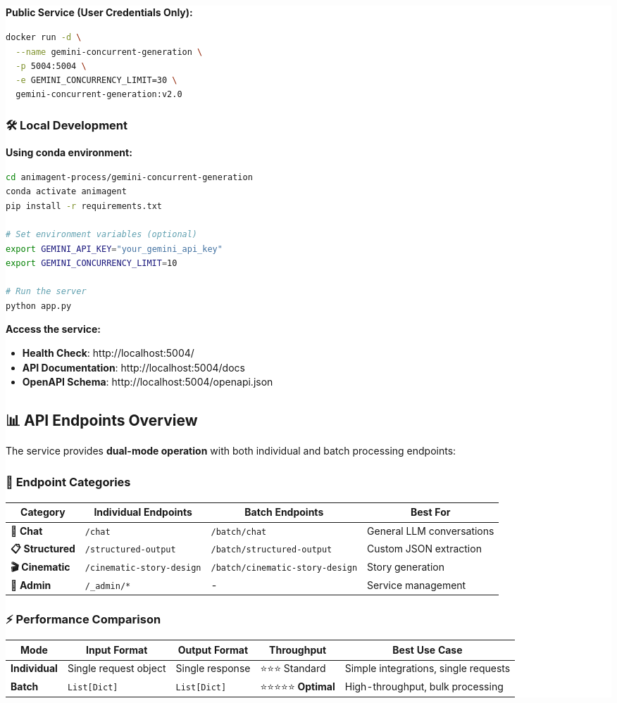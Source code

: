 **Public Service (User Credentials Only):**
```bash
docker run -d \
  --name gemini-concurrent-generation \
  -p 5004:5004 \
  -e GEMINI_CONCURRENCY_LIMIT=30 \
  gemini-concurrent-generation:v2.0
```

### 🛠️ **Local Development**

**Using conda environment:**
```bash
cd animagent-process/gemini-concurrent-generation
conda activate animagent
pip install -r requirements.txt

# Set environment variables (optional)
export GEMINI_API_KEY="your_gemini_api_key"
export GEMINI_CONCURRENCY_LIMIT=10

# Run the server
python app.py
```

**Access the service:**
- **Health Check**: http://localhost:5004/
- **API Documentation**: http://localhost:5004/docs
- **OpenAPI Schema**: http://localhost:5004/openapi.json

## 📊 API Endpoints Overview

The service provides **dual-mode operation** with both individual and batch processing endpoints:

### 🎯 **Endpoint Categories**

| Category | Individual Endpoints | Batch Endpoints | Best For |
|----------|---------------------|-----------------|----------|
| **💬 Chat** | `/chat` | `/batch/chat` | General LLM conversations |
| **📋 Structured** | `/structured-output` | `/batch/structured-output` | Custom JSON extraction |
| **🎬 Cinematic** | `/cinematic-story-design` | `/batch/cinematic-story-design` | Story generation |
| **🔧 Admin** | `/_admin/*` | - | Service management |

### ⚡ **Performance Comparison**

| Mode | Input Format | Output Format | Throughput | Best Use Case |
|------|-------------|---------------|------------|---------------|
| **Individual** | Single request object | Single response | ⭐⭐⭐ Standard | Simple integrations, single requests |
| **Batch** | `List[Dict]` | `List[Dict]` | ⭐⭐⭐⭐⭐ **Optimal** | High-throughput, bulk processing |
